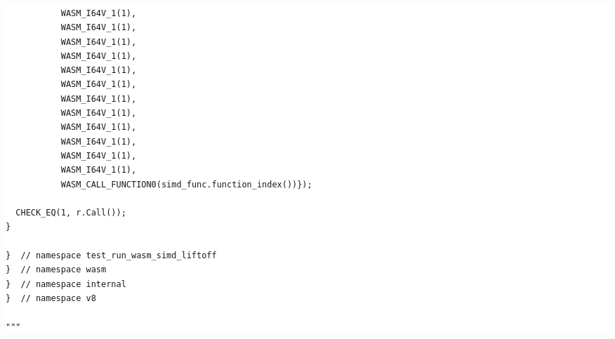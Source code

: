 ```
           WASM_I64V_1(1),
           WASM_I64V_1(1),
           WASM_I64V_1(1),
           WASM_I64V_1(1),
           WASM_I64V_1(1),
           WASM_I64V_1(1),
           WASM_I64V_1(1),
           WASM_I64V_1(1),
           WASM_I64V_1(1),
           WASM_I64V_1(1),
           WASM_I64V_1(1),
           WASM_I64V_1(1),
           WASM_CALL_FUNCTION0(simd_func.function_index())});

  CHECK_EQ(1, r.Call());
}

}  // namespace test_run_wasm_simd_liftoff
}  // namespace wasm
}  // namespace internal
}  // namespace v8

"""

```